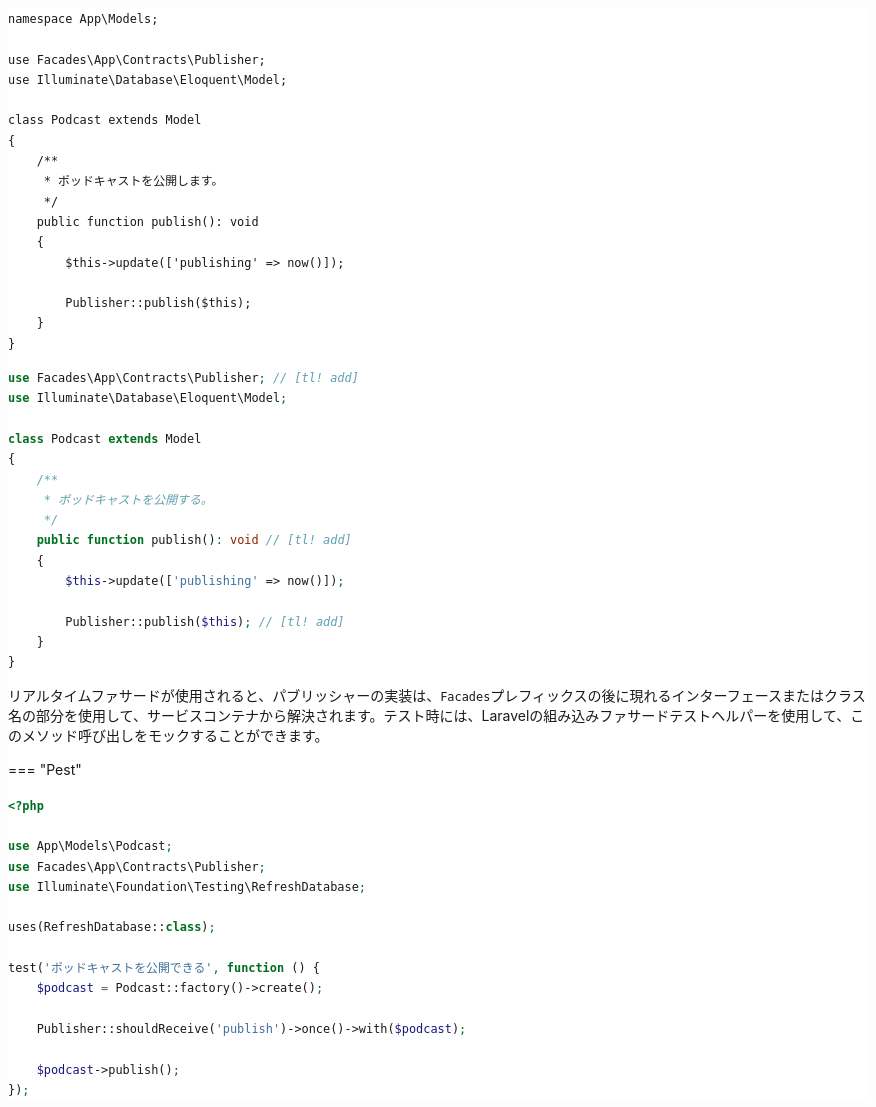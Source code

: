     namespace App\Models;

    use Facades\App\Contracts\Publisher;
    use Illuminate\Database\Eloquent\Model;

    class Podcast extends Model
    {
        /**
         * ポッドキャストを公開します。
         */
        public function publish(): void
        {
            $this->update(['publishing' => now()]);

            Publisher::publish($this);
        }
    }

```php
use Facades\App\Contracts\Publisher; // [tl! add]
use Illuminate\Database\Eloquent\Model;

class Podcast extends Model
{
    /**
     * ポッドキャストを公開する。
     */
    public function publish(): void // [tl! add]
    {
        $this->update(['publishing' => now()]);

        Publisher::publish($this); // [tl! add]
    }
}
```

リアルタイムファサードが使用されると、パブリッシャーの実装は、`Facades`プレフィックスの後に現れるインターフェースまたはクラス名の部分を使用して、サービスコンテナから解決されます。テスト時には、Laravelの組み込みファサードテストヘルパーを使用して、このメソッド呼び出しをモックすることができます。

===  "Pest"
```php
<?php

use App\Models\Podcast;
use Facades\App\Contracts\Publisher;
use Illuminate\Foundation\Testing\RefreshDatabase;

uses(RefreshDatabase::class);

test('ポッドキャストを公開できる', function () {
    $podcast = Podcast::factory()->create();

    Publisher::shouldReceive('publish')->once()->with($podcast);

    $podcast->publish();
});
```
